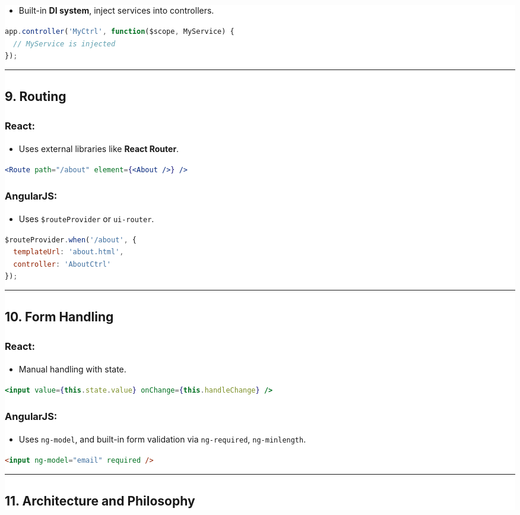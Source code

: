 * Built-in **DI system**, inject services into controllers.

```javascript
app.controller('MyCtrl', function($scope, MyService) {
  // MyService is injected
});
```

---

## 9. **Routing**

### React:

* Uses external libraries like **React Router**.

```jsx
<Route path="/about" element={<About />} />
```

### AngularJS:

* Uses `$routeProvider` or `ui-router`.

```javascript
$routeProvider.when('/about', {
  templateUrl: 'about.html',
  controller: 'AboutCtrl'
});
```

---

## 10. **Form Handling**

### React:

* Manual handling with state.

```jsx
<input value={this.state.value} onChange={this.handleChange} />
```

### AngularJS:

* Uses `ng-model`, and built-in form validation via `ng-required`, `ng-minlength`.

```html
<input ng-model="email" required />
```

---

## 11. **Architecture and Philosophy**
